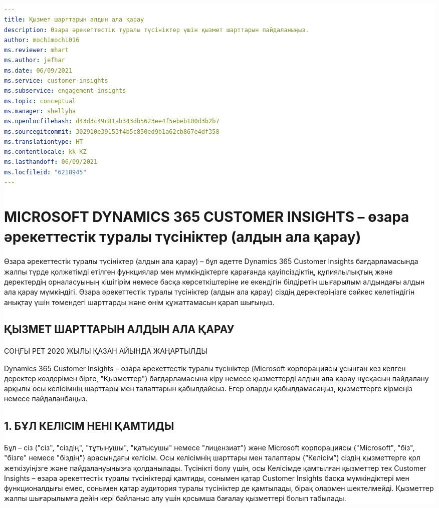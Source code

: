 ```yaml
---
title: Қызмет шарттарын алдын ала қарау
description: Өзара әрекеттестік туралы түсініктер үшін қызмет шарттарын пайдаланыңыз.
author: mochimochi016
ms.reviewer: mhart
ms.author: jefhar
ms.date: 06/09/2021
ms.service: customer-insights
ms.subservice: engagement-insights
ms.topic: conceptual
ms.manager: shellyha
ms.openlocfilehash: d43d3c49c81ab343db5623ee4f5ebeb100d3b2b7
ms.sourcegitcommit: 302910e39153f4b5c850ed9b1a62cb867e4df358
ms.translationtype: HT
ms.contentlocale: kk-KZ
ms.lasthandoff: 06/09/2021
ms.locfileid: "6218945"
---
```

# <a name="microsoft-dynamics-365-customer-insights--engagement-insights-preview"></a>MICROSOFT DYNAMICS 365 CUSTOMER INSIGHTS – өзара әрекеттестік туралы түсініктер (алдын ала қарау) 

Өзара әрекеттестік туралы түсініктер (алдын ала қарау) – бұл әдетте Dynamics 365 Customer Insights бағдарламасында жалпы түрде қолжетімді етілген функциялар мен мүмкіндіктерге қарағанда қауіпсіздіктің, құпиялылықтың және деректердің орналасуының кішігірім немесе басқа көрсеткіштеріне ие екендігін білдіретін шығарылым алдындағы алдын ала қарау мүмкіндігі. Өзара әрекеттестік туралы түсініктер (алдын ала қарау) сіздің деректеріңізге сәйкес келетіндігін анықтау үшін төмендегі шарттарды және өнім құжаттамасын қарап шығыңыз.

## <a name="preview-terms-of-service"></a>ҚЫЗМЕТ ШАРТТАРЫН АЛДЫН АЛА ҚАРАУ

СОҢҒЫ РЕТ 2020 ЖЫЛЫ ҚАЗАН АЙЫНДА ЖАҢАРТЫЛДЫ 

Dynamics 365 Customer Insights – өзара әрекеттестік туралы түсініктер (Microsoft корпорациясы ұсынған кез келген деректер көздерімен бірге, "Қызметтер") бағдарламасына кіру немесе қызметтерді алдын ала қарау нұсқасын пайдалану арқылы осы келісімнің шарттары мен талаптарын қабылдайсыз. Егер оларды қабылдамасаңыз, қызметтерге кірмеңіз немесе пайдаланбаңыз.

## <a name="1-what-this-agreement-covers"></a>1. БҰЛ КЕЛІСІМ НЕНІ ҚАМТИДЫ

Бұл – сіз ("сіз", "сіздің", "тұтынушы", "қатысушы" немесе "лицензиат") және Microsoft корпорациясы ("Microsoft", "біз", "бізге" немесе "біздің") арасындағы келісім. Осы келісімнің шарттары мен талаптары (“Келісім”) сіздің қызметтерге қол жеткізуіңізге және пайдалануыңызға қолданылады. Түсінікті болу үшін, осы Келісімде қамтылған қызметтер тек Customer Insights – өзара әрекеттестік туралы түсініктерді қамтиды, сонымен қатар Customer Insights басқа мүмкіндіктері мен функционалдығы емес, сонымен қатар аудитория туралы түсініктер де қамтылады, бірақ олармен шектелмейді. Қызметтер жалпы шығарылымға дейін кері байланыс алу үшін қосымша бағалау қызметтері болып табылады.  
